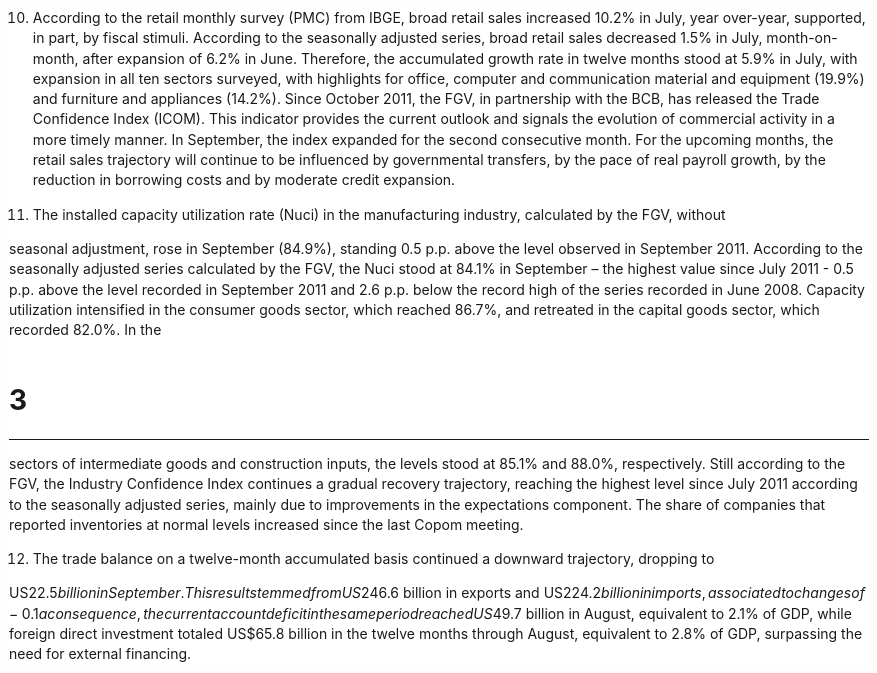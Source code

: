 10. According to the retail monthly survey (PMC) from IBGE, broad retail sales increased 10.2% in July, year
over-year, supported, in part, by fiscal stimuli. According to the seasonally adjusted series, broad retail sales
decreased 1.5% in July, month-on-month, after expansion of 6.2% in June. Therefore, the accumulated growth
rate in twelve months stood at 5.9% in July, with expansion in all ten sectors surveyed, with highlights for
office, computer and communication material and equipment (19.9%) and furniture and appliances (14.2%).
Since October 2011, the FGV, in partnership with the BCB, has released the Trade Confidence Index (ICOM).
This indicator provides the current outlook and signals the evolution of commercial activity in a more timely
manner. In September, the index expanded for the second consecutive month. For the upcoming months, the
retail sales trajectory will continue to be influenced by governmental transfers, by the pace of real payroll
growth, by the reduction in borrowing costs and by moderate credit expansion.

11. The installed capacity utilization rate (Nuci) in the manufacturing industry, calculated by the FGV, without

seasonal adjustment, rose in September (84.9%), standing 0.5 p.p. above the level observed in September
2011. According to the seasonally adjusted series calculated by the FGV, the Nuci stood at 84.1% in
September – the highest value since July 2011 - 0.5 p.p. above the level recorded in September 2011 and 2.6
p.p. below the record high of the series recorded in June 2008. Capacity utilization intensified in the consumer
goods sector, which reached 86.7%, and retreated in the capital goods sector, which recorded 82.0%. In the

# 3


-----

sectors of intermediate goods and construction inputs, the levels stood at 85.1% and 88.0%, respectively. Still
according to the FGV, the Industry Confidence Index continues a gradual recovery trajectory, reaching the
highest level since July 2011 according to the seasonally adjusted series, mainly due to improvements in the
expectations component. The share of companies that reported inventories at normal levels increased since
the last Copom meeting.

12. The trade balance on a twelve-month accumulated basis continued a downward trajectory, dropping to

US$22.5 billion in September. This result stemmed from US$246.6 billion in exports and US$224.2 billion in
imports, associated to changes of -0.1% and 3.6%, respectively, compared to the previous twelve months. As
a consequence, the current account deficit in the same period reached US$49.7 billion in August, equivalent to
2.1% of GDP, while foreign direct investment totaled US$65.8 billion in the twelve months through August,
equivalent to 2.8% of GDP, surpassing the need for external financing.

